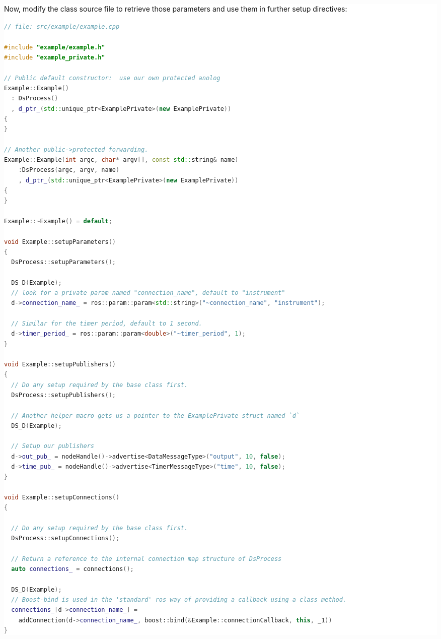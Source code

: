 Now, modify the class source file to retrieve those parameters and use them in further
setup directives:

```C++
// file: src/example/example.cpp

#include "example/example.h"
#include "example_private.h"

// Public default constructor:  use our own protected anolog
Example::Example() 
  : DsProcess()
  , d_ptr_(std::unique_ptr<ExamplePrivate>(new ExamplePrivate))
{
}

// Another public->protected forwarding.
Example::Example(int argc, char* argv[], const std::string& name)
    :DsProcess(argc, argv, name)
    , d_ptr_(std::unique_ptr<ExamplePrivate>(new ExamplePrivate))
{
}

Example::~Example() = default;

void Example::setupParameters()
{
  DsProcess::setupParameters();
  
  DS_D(Example);
  // look for a private param named "connection_name", default to "instrument"
  d->connection_name_ = ros::param::param<std::string>("~connection_name", "instrument"); 
  
  // Similar for the timer period, default to 1 second.
  d->timer_period_ = ros::param::param<double>("~timer_period", 1);
}
  
void Example::setupPublishers()
{
  // Do any setup required by the base class first.
  DsProcess::setupPublishers();
  
  // Another helper macro gets us a pointer to the ExamplePrivate struct named `d`
  DS_D(Example);
  
  // Setup our publishers
  d->out_pub_ = nodeHandle()->advertise<DataMessageType>("output", 10, false);
  d->time_pub_ = nodeHandle()->advertise<TimerMessageType>("time", 10, false);
}

void Example::setupConnections()
{

  // Do any setup required by the base class first.
  DsProcess::setupConnections();
  
  // Return a reference to the internal connection map structure of DsProcess
  auto connections_ = connections();
  
  DS_D(Example);
  // Boost-bind is used in the 'standard' ros way of providing a callback using a class method.
  connections_[d->connection_name_] = 
    addConnection(d->connection_name_, boost::bind(&Example::connectionCallback, this, _1))
}
```
